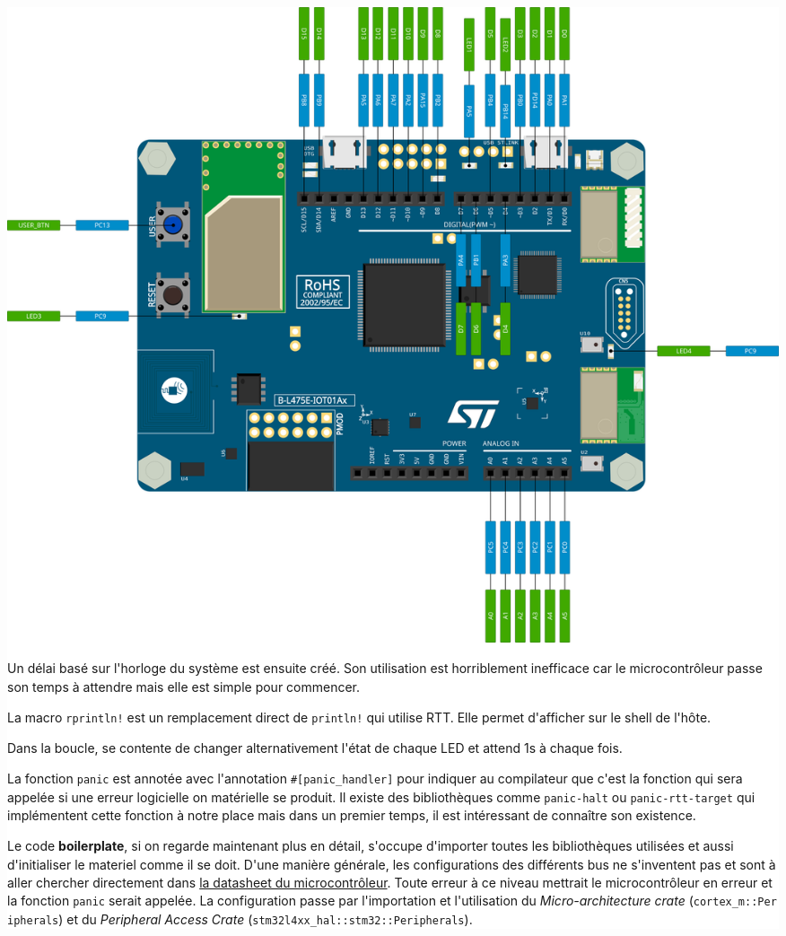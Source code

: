 ![pin mapping B-L475E-IOT01A](assets/B-L475E-IOT01A.svg)

Un délai basé sur l'horloge du système est ensuite créé. Son utilisation est horriblement inefficace car le microcontrôleur passe son temps à attendre mais elle est simple pour commencer.

La macro `rprintln!` est un remplacement direct de `println!` qui utilise RTT. Elle permet d'afficher sur le shell de l'hôte.

Dans la boucle, se contente de changer alternativement l'état de chaque LED et attend 1s à chaque fois.

La fonction `panic` est annotée avec l'annotation `#[panic_handler]` pour indiquer au compilateur que c'est la fonction qui sera appelée si une erreur logicielle on matérielle se produit. Il existe des bibliothèques comme `panic-halt` ou `panic-rtt-target` qui implémentent cette fonction à notre place mais dans un premier temps, il est intéressant de connaître son existence.

Le code **boilerplate**, si on regarde maintenant plus en détail, s'occupe d'importer toutes les bibliothèques utilisées et aussi d'initialiser le materiel comme il se doit. D'une manière générale, les configurations des différents bus ne s'inventent pas et sont à aller chercher directement dans [la datasheet du microcontrôleur](https://www.st.com/resource/en/reference_manual/rm0351-stm32l47xxx-stm32l48xxx-stm32l49xxx-and-stm32l4axxx-advanced-armbased-32bit-mcus-stmicroelectronics.pdf). Toute erreur à ce niveau mettrait le microcontrôleur en erreur et la fonction `panic` serait appelée. La configuration passe par l'importation et l'utilisation du *Micro-architecture crate* (`cortex_m::Peripherals`) et du *Peripheral Access Crate* (`stm32l4xx_hal::stm32::Peripherals`).
